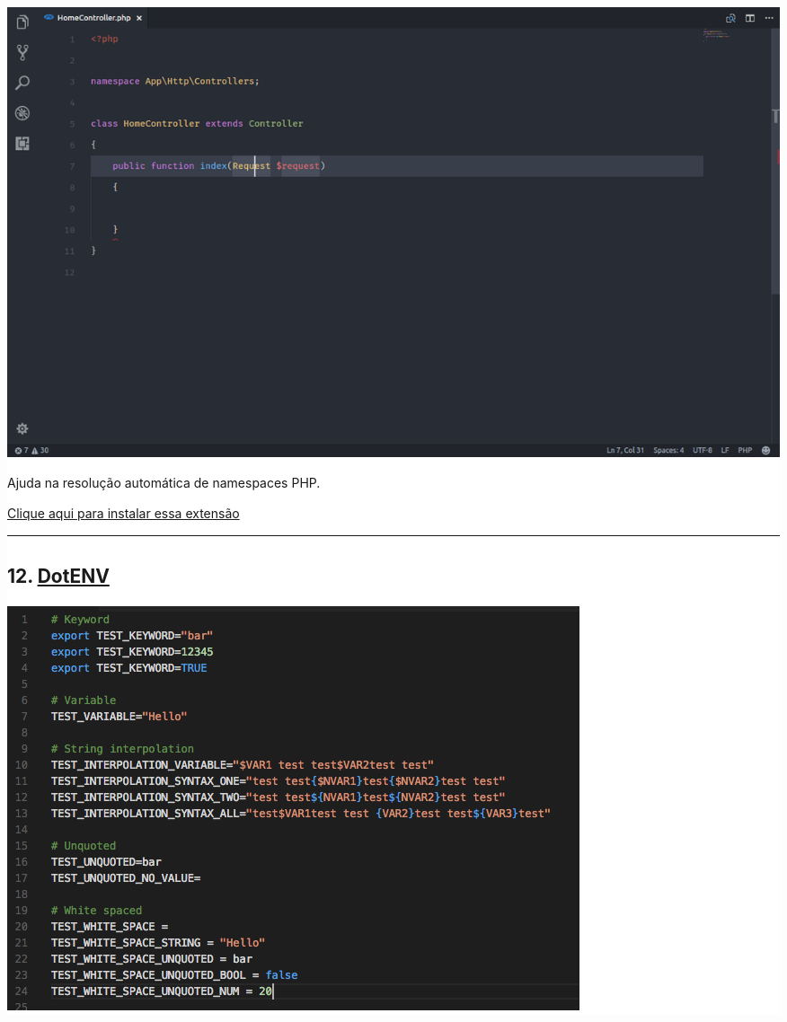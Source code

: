 ![PHP Namespace Resolverext-laravel-php-plus/](/assets/img/laravel/ext-laravel-php-plus/11-upEGtPa.gif)

Ajuda na resolução automática de namespaces PHP.

<a href="https://marketplace.visualstudio.com/items?itemName=MehediDracula.php-namespace-resolver" class="btn btn-info btn-lg">Clique aqui para instalar essa extensão</a>

---

## 12. [DotENV](https://marketplace.visualstudio.com/items?itemName=mikestead.dotenv)
![DotENVext-laravel-php-plus/](/assets/img/laravel/ext-laravel-php-plus/12-screenshot.png)
